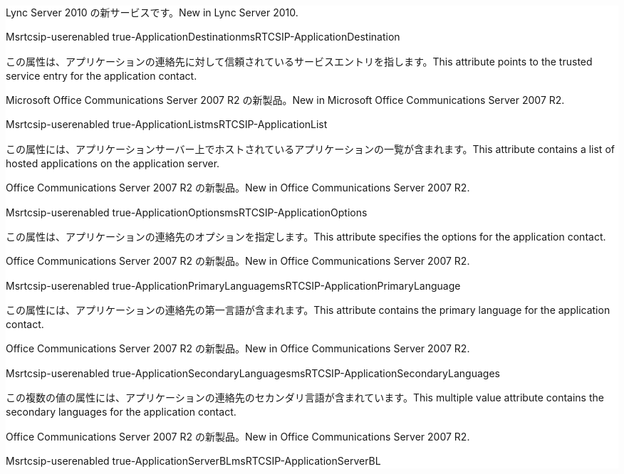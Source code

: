<td><p><span data-ttu-id="9d487-148">Lync Server 2010 の新サービスです。</span><span class="sxs-lookup"><span data-stu-id="9d487-148">New in Lync Server 2010.</span></span></p></td>
</tr>
<tr class="even">
<td><p><span data-ttu-id="9d487-149">Msrtcsip-userenabled true-ApplicationDestination</span><span class="sxs-lookup"><span data-stu-id="9d487-149">msRTCSIP-ApplicationDestination</span></span></p></td>
<td><p><span data-ttu-id="9d487-150">この属性は、アプリケーションの連絡先に対して信頼されているサービスエントリを指します。</span><span class="sxs-lookup"><span data-stu-id="9d487-150">This attribute points to the trusted service entry for the application contact.</span></span></p></td>
<td><p><span data-ttu-id="9d487-151">Microsoft Office Communications Server 2007 R2 の新製品。</span><span class="sxs-lookup"><span data-stu-id="9d487-151">New in Microsoft Office Communications Server 2007 R2.</span></span></p></td>
</tr>
<tr class="odd">
<td><p><span data-ttu-id="9d487-152">Msrtcsip-userenabled true-ApplicationList</span><span class="sxs-lookup"><span data-stu-id="9d487-152">msRTCSIP-ApplicationList</span></span></p></td>
<td><p><span data-ttu-id="9d487-153">この属性には、アプリケーションサーバー上でホストされているアプリケーションの一覧が含まれます。</span><span class="sxs-lookup"><span data-stu-id="9d487-153">This attribute contains a list of hosted applications on the application server.</span></span></p></td>
<td><p><span data-ttu-id="9d487-154">Office Communications Server 2007 R2 の新製品。</span><span class="sxs-lookup"><span data-stu-id="9d487-154">New in Office Communications Server 2007 R2.</span></span></p></td>
</tr>
<tr class="even">
<td><p><span data-ttu-id="9d487-155">Msrtcsip-userenabled true-ApplicationOptions</span><span class="sxs-lookup"><span data-stu-id="9d487-155">msRTCSIP-ApplicationOptions</span></span></p></td>
<td><p><span data-ttu-id="9d487-156">この属性は、アプリケーションの連絡先のオプションを指定します。</span><span class="sxs-lookup"><span data-stu-id="9d487-156">This attribute specifies the options for the application contact.</span></span></p></td>
<td><p><span data-ttu-id="9d487-157">Office Communications Server 2007 R2 の新製品。</span><span class="sxs-lookup"><span data-stu-id="9d487-157">New in Office Communications Server 2007 R2.</span></span></p></td>
</tr>
<tr class="odd">
<td><p><span data-ttu-id="9d487-158">Msrtcsip-userenabled true-ApplicationPrimaryLanguage</span><span class="sxs-lookup"><span data-stu-id="9d487-158">msRTCSIP-ApplicationPrimaryLanguage</span></span></p></td>
<td><p><span data-ttu-id="9d487-159">この属性には、アプリケーションの連絡先の第一言語が含まれます。</span><span class="sxs-lookup"><span data-stu-id="9d487-159">This attribute contains the primary language for the application contact.</span></span></p></td>
<td><p><span data-ttu-id="9d487-160">Office Communications Server 2007 R2 の新製品。</span><span class="sxs-lookup"><span data-stu-id="9d487-160">New in Office Communications Server 2007 R2.</span></span></p></td>
</tr>
<tr class="even">
<td><p><span data-ttu-id="9d487-161">Msrtcsip-userenabled true-ApplicationSecondaryLanguages</span><span class="sxs-lookup"><span data-stu-id="9d487-161">msRTCSIP-ApplicationSecondaryLanguages</span></span></p></td>
<td><p><span data-ttu-id="9d487-162">この複数の値の属性には、アプリケーションの連絡先のセカンダリ言語が含まれています。</span><span class="sxs-lookup"><span data-stu-id="9d487-162">This multiple value attribute contains the secondary languages for the application contact.</span></span></p></td>
<td><p><span data-ttu-id="9d487-163">Office Communications Server 2007 R2 の新製品。</span><span class="sxs-lookup"><span data-stu-id="9d487-163">New in Office Communications Server 2007 R2.</span></span></p></td>
</tr>
<tr class="odd">
<td><p><span data-ttu-id="9d487-164">Msrtcsip-userenabled true-ApplicationServerBL</span><span class="sxs-lookup"><span data-stu-id="9d487-164">msRTCSIP-ApplicationServerBL</span></span></p></td>